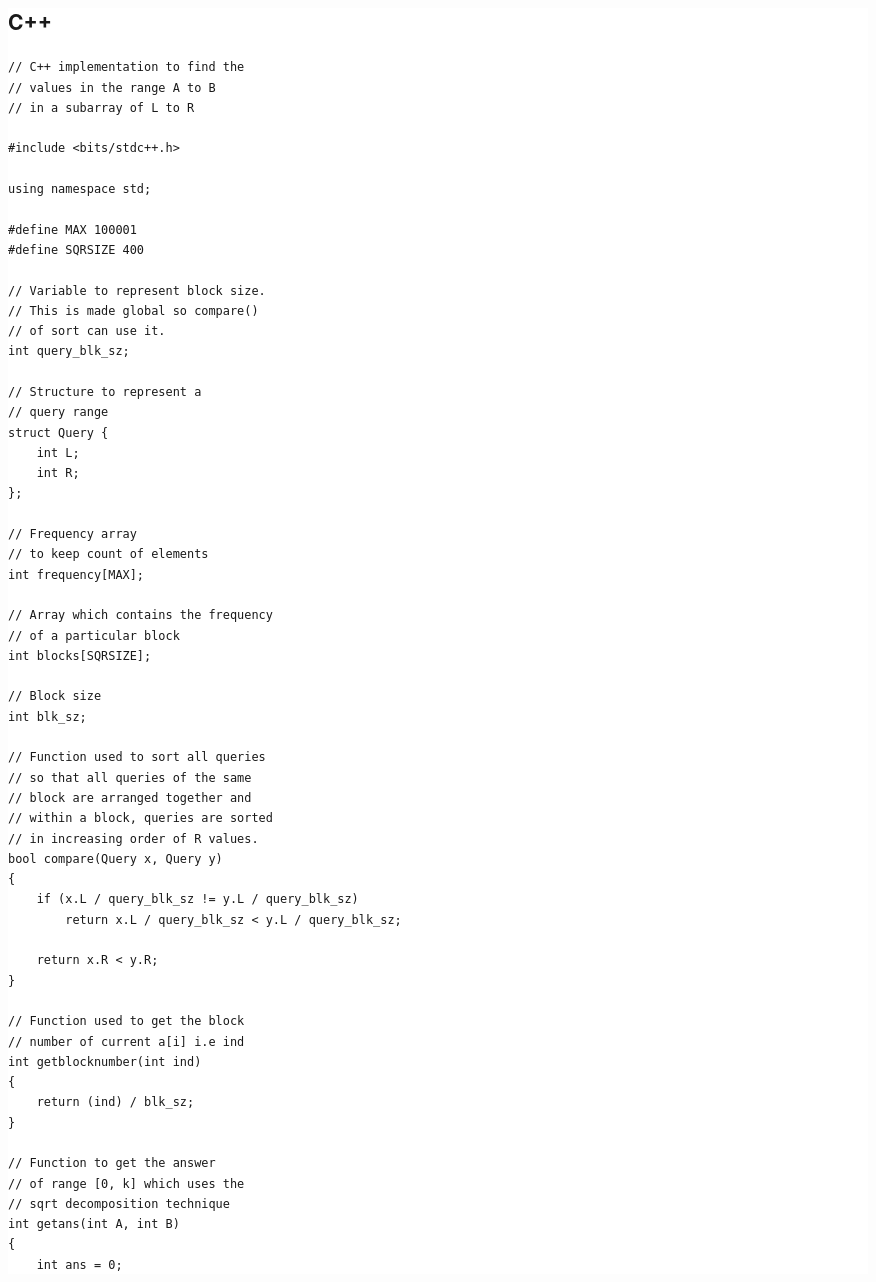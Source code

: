 ## C++

```
// C++ implementation to find the
// values in the range A to B
// in a subarray of L to R

#include <bits/stdc++.h>

using namespace std;

#define MAX 100001
#define SQRSIZE 400

// Variable to represent block size.
// This is made global so compare()
// of sort can use it.
int query_blk_sz;

// Structure to represent a
// query range
struct Query {
    int L;
    int R;
};

// Frequency array
// to keep count of elements
int frequency[MAX];

// Array which contains the frequency
// of a particular block
int blocks[SQRSIZE];

// Block size
int blk_sz;

// Function used to sort all queries
// so that all queries of the same
// block are arranged together and
// within a block, queries are sorted
// in increasing order of R values.
bool compare(Query x, Query y)
{
    if (x.L / query_blk_sz != y.L / query_blk_sz)
        return x.L / query_blk_sz < y.L / query_blk_sz;

    return x.R < y.R;
}

// Function used to get the block
// number of current a[i] i.e ind
int getblocknumber(int ind)
{
    return (ind) / blk_sz;
}

// Function to get the answer
// of range [0, k] which uses the
// sqrt decomposition technique
int getans(int A, int B)
{
    int ans = 0;
```